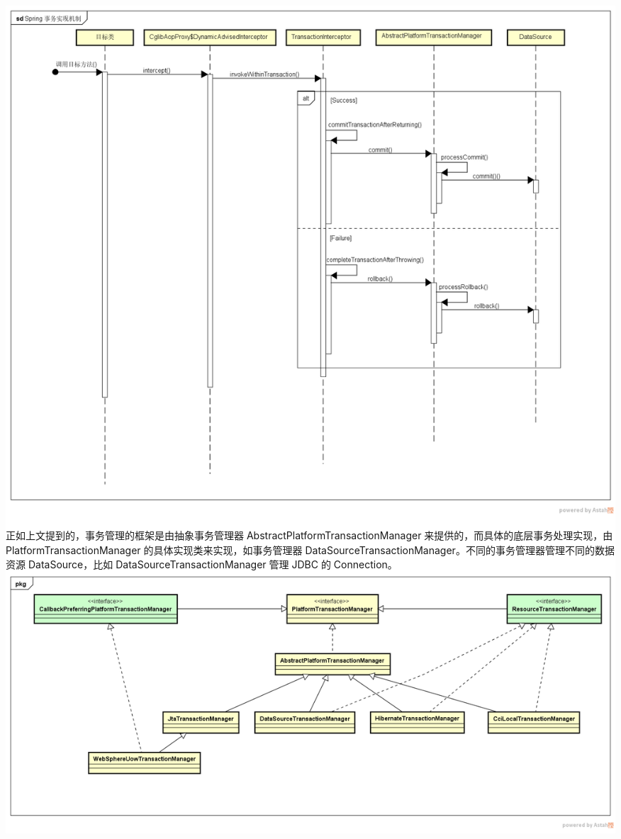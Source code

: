 ![img](../../images/springboot/sb15.png)

正如上文提到的，事务管理的框架是由抽象事务管理器 AbstractPlatformTransactionManager 来提供的，而具体的底层事务处理实现，由 PlatformTransactionManager 的具体实现类来实现，如事务管理器 DataSourceTransactionManager。不同的事务管理器管理不同的数据资源 DataSource，比如 DataSourceTransactionManager 管理 JDBC 的 Connection。
![img](../../images/springboot/sb16.png)